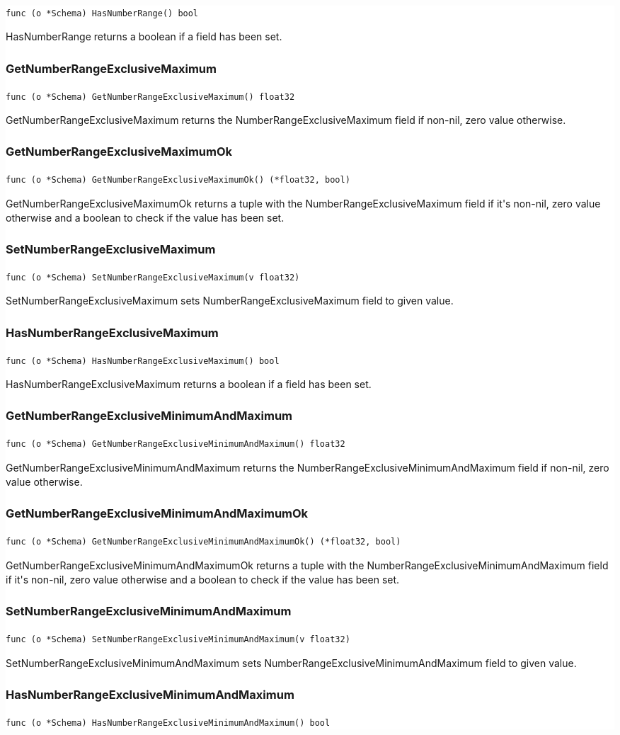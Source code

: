 `func (o *Schema) HasNumberRange() bool`

HasNumberRange returns a boolean if a field has been set.

### GetNumberRangeExclusiveMaximum

`func (o *Schema) GetNumberRangeExclusiveMaximum() float32`

GetNumberRangeExclusiveMaximum returns the NumberRangeExclusiveMaximum field if non-nil, zero value otherwise.

### GetNumberRangeExclusiveMaximumOk

`func (o *Schema) GetNumberRangeExclusiveMaximumOk() (*float32, bool)`

GetNumberRangeExclusiveMaximumOk returns a tuple with the NumberRangeExclusiveMaximum field if it's non-nil, zero value otherwise
and a boolean to check if the value has been set.

### SetNumberRangeExclusiveMaximum

`func (o *Schema) SetNumberRangeExclusiveMaximum(v float32)`

SetNumberRangeExclusiveMaximum sets NumberRangeExclusiveMaximum field to given value.

### HasNumberRangeExclusiveMaximum

`func (o *Schema) HasNumberRangeExclusiveMaximum() bool`

HasNumberRangeExclusiveMaximum returns a boolean if a field has been set.

### GetNumberRangeExclusiveMinimumAndMaximum

`func (o *Schema) GetNumberRangeExclusiveMinimumAndMaximum() float32`

GetNumberRangeExclusiveMinimumAndMaximum returns the NumberRangeExclusiveMinimumAndMaximum field if non-nil, zero value otherwise.

### GetNumberRangeExclusiveMinimumAndMaximumOk

`func (o *Schema) GetNumberRangeExclusiveMinimumAndMaximumOk() (*float32, bool)`

GetNumberRangeExclusiveMinimumAndMaximumOk returns a tuple with the NumberRangeExclusiveMinimumAndMaximum field if it's non-nil, zero value otherwise
and a boolean to check if the value has been set.

### SetNumberRangeExclusiveMinimumAndMaximum

`func (o *Schema) SetNumberRangeExclusiveMinimumAndMaximum(v float32)`

SetNumberRangeExclusiveMinimumAndMaximum sets NumberRangeExclusiveMinimumAndMaximum field to given value.

### HasNumberRangeExclusiveMinimumAndMaximum

`func (o *Schema) HasNumberRangeExclusiveMinimumAndMaximum() bool`
